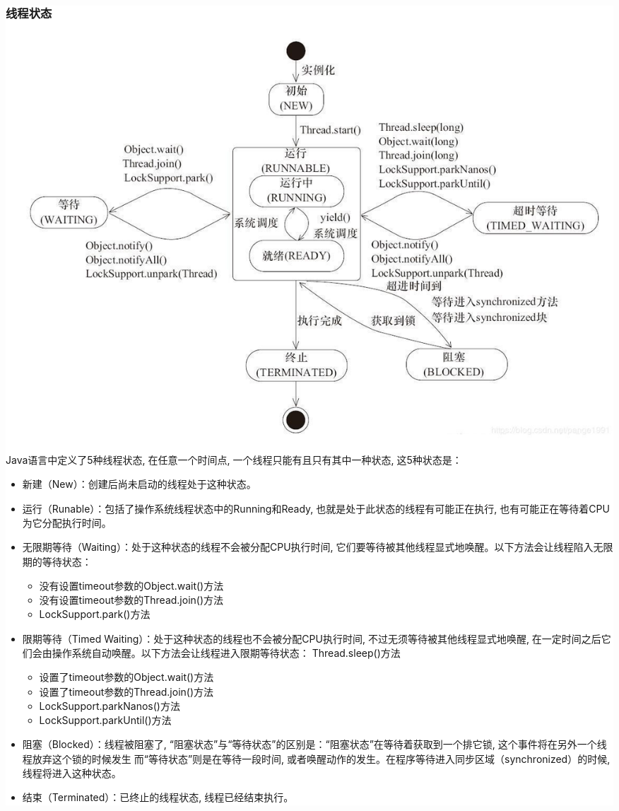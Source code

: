 ### 线程状态

![](img/线程状态图.png)

Java语言中定义了5种线程状态, 在任意一个时间点, 一个线程只能有且只有其中一种状态, 这5种状态是：

- 新建（New）：创建后尚未启动的线程处于这种状态。
- 运行（Runable）：包括了操作系统线程状态中的Running和Ready, 也就是处于此状态的线程有可能正在执行, 也有可能正在等待着CPU为它分配执行时间。
- 无限期等待（Waiting）：处于这种状态的线程不会被分配CPU执行时间, 它们要等待被其他线程显式地唤醒。以下方法会让线程陷入无限期的等待状态：
  - 没有设置timeout参数的Object.wait()方法
  - 没有设置timeout参数的Thread.join()方法
  - LockSupport.park()方法

- 限期等待（Timed Waiting）：处于这种状态的线程也不会被分配CPU执行时间, 不过无须等待被其他线程显式地唤醒, 在一定时间之后它们会由操作系统自动唤醒。以下方法会让线程进入限期等待状态：
Thread.sleep()方法

  - 设置了timeout参数的Object.wait()方法
  - 设置了timeout参数的Thread.join()方法
  - LockSupport.parkNanos()方法
  - LockSupport.parkUntil()方法

- 阻塞（Blocked）：线程被阻塞了, “阻塞状态”与“等待状态”的区别是：“阻塞状态”在等待着获取到一个排它锁, 这个事件将在另外一个线程放弃这个锁的时候发生 而“等待状态”则是在等待一段时间, 或者唤醒动作的发生。在程序等待进入同步区域（synchronized）的时候, 线程将进入这种状态。
- 结束（Terminated）：已终止的线程状态, 线程已经结束执行。
